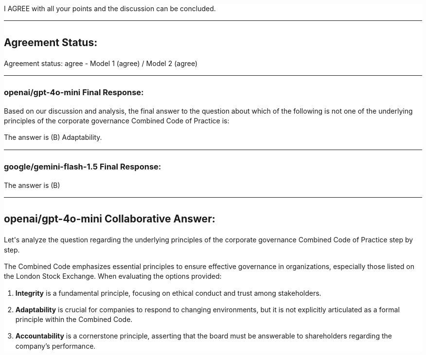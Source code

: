 I AGREE with all your points and the discussion can be concluded.



[//]: # (2024-11-17 18:38:27)

---




[//]: # (2024-11-17 18:38:27)
## Agreement Status:


[//]: # (2024-11-17 18:38:27)
Agreement status: agree - Model 1 (agree) / Model 2 (agree)


[//]: # (2024-11-17 18:38:27)

---




[//]: # (2024-11-17 18:38:30)
### openai/gpt-4o-mini Final Response:


[//]: # (2024-11-17 18:38:30)
Based on our discussion and analysis, the final answer to the question about which of the following is not one of the underlying principles of the corporate governance Combined Code of Practice is:

The answer is (B) Adaptability.


[//]: # (2024-11-17 18:38:30)

---




[//]: # (2024-11-17 18:38:31)
### google/gemini-flash-1.5 Final Response:


[//]: # (2024-11-17 18:38:31)
The answer is (B)



[//]: # (2024-11-17 18:38:31)

---




[//]: # (2024-11-17 18:38:36)
## openai/gpt-4o-mini Collaborative Answer:


[//]: # (2024-11-17 18:38:36)
Let's analyze the question regarding the underlying principles of the corporate governance Combined Code of Practice step by step.

The Combined Code emphasizes essential principles to ensure effective governance in organizations, especially those listed on the London Stock Exchange. When evaluating the options provided:

1. **Integrity** is a fundamental principle, focusing on ethical conduct and trust among stakeholders.
  
2. **Adaptability** is crucial for companies to respond to changing environments, but it is not explicitly articulated as a formal principle within the Combined Code.

3. **Accountability** is a cornerstone principle, asserting that the board must be answerable to shareholders regarding the company’s performance.


[//]: # (2024-11-17 18:37:51)
[//]: # (2024-11-17 18:37:51)
[//]: # (2024-11-17 18:37:51)
[//]: # (2024-11-17 18:37:51)
[//]: # (2024-11-17 18:37:51)
[//]: # (2024-11-17 18:37:51)
[//]: # (2024-11-17 18:37:57)
[//]: # (2024-11-17 18:37:57)
[//]: # (2024-11-17 18:37:57)
[//]: # (2024-11-17 18:38:01)
[//]: # (2024-11-17 18:38:01)
[//]: # (2024-11-17 18:38:01)
[//]: # (2024-11-17 18:38:13)
[//]: # (2024-11-17 18:38:13)
[//]: # (2024-11-17 18:38:13)
[//]: # (2024-11-17 18:38:16)
[//]: # (2024-11-17 18:38:16)
[//]: # (2024-11-17 18:38:16)
[//]: # (2024-11-17 18:38:25)
[//]: # (2024-11-17 18:38:25)
[//]: # (2024-11-17 18:38:25)
[//]: # (2024-11-17 18:38:39)
[//]: # (2024-11-17 18:38:39)
[//]: # (2024-11-17 18:38:39)